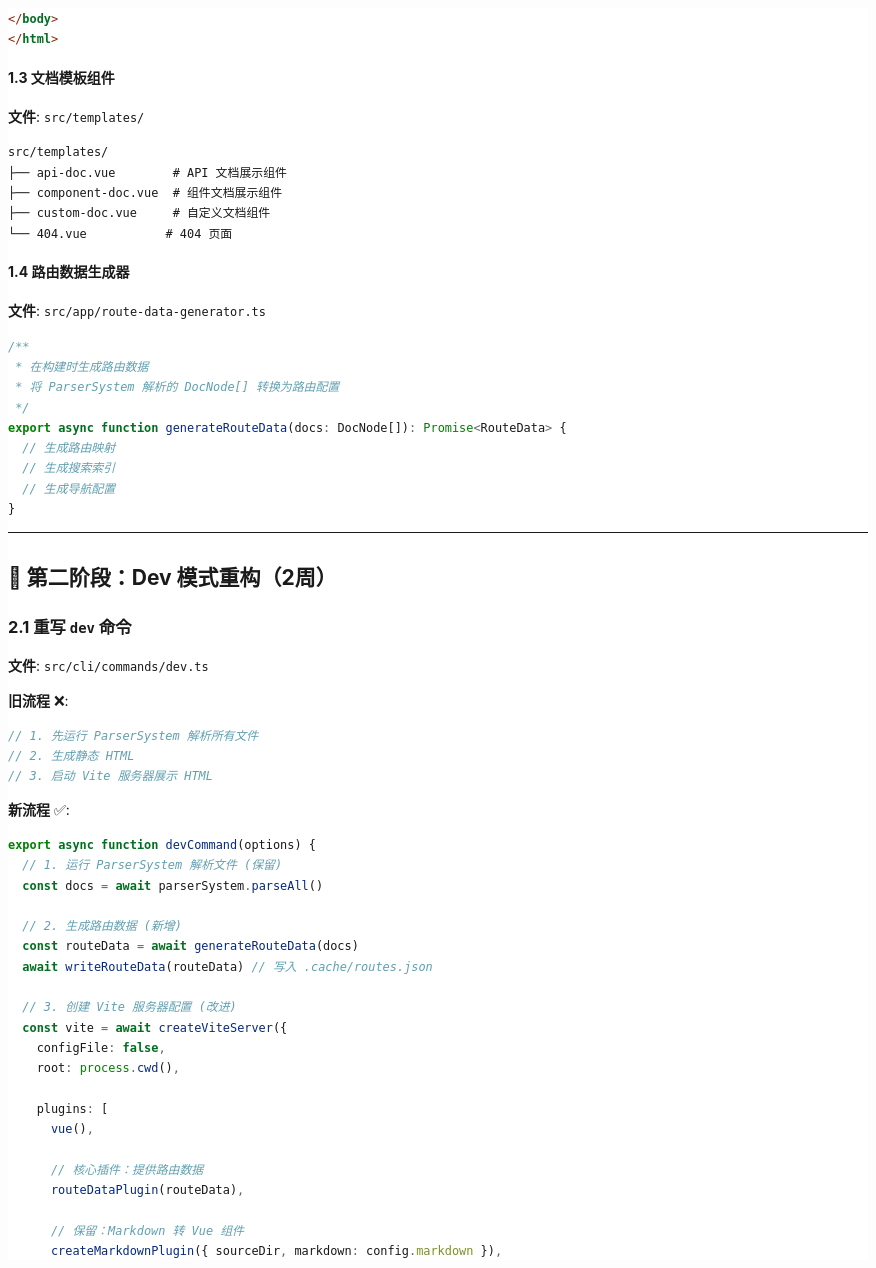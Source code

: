 ```html
</body>
</html>
```

#### 1.3 文档模板组件
**文件**: `src/templates/`
```
src/templates/
├── api-doc.vue        # API 文档展示组件
├── component-doc.vue  # 组件文档展示组件
├── custom-doc.vue     # 自定义文档组件
└── 404.vue           # 404 页面
```

#### 1.4 路由数据生成器
**文件**: `src/app/route-data-generator.ts`
```typescript
/**
 * 在构建时生成路由数据
 * 将 ParserSystem 解析的 DocNode[] 转换为路由配置
 */
export async function generateRouteData(docs: DocNode[]): Promise<RouteData> {
  // 生成路由映射
  // 生成搜索索引
  // 生成导航配置
}
```

---

## 🚀 第二阶段：Dev 模式重构（2周）

### 2.1 重写 `dev` 命令
**文件**: `src/cli/commands/dev.ts`

**旧流程** ❌:
```typescript
// 1. 先运行 ParserSystem 解析所有文件
// 2. 生成静态 HTML
// 3. 启动 Vite 服务器展示 HTML
```

**新流程** ✅:
```typescript
export async function devCommand(options) {
  // 1. 运行 ParserSystem 解析文件 (保留)
  const docs = await parserSystem.parseAll()
  
  // 2. 生成路由数据 (新增)
  const routeData = await generateRouteData(docs)
  await writeRouteData(routeData) // 写入 .cache/routes.json
  
  // 3. 创建 Vite 服务器配置 (改进)
  const vite = await createViteServer({
    configFile: false,
    root: process.cwd(),
    
    plugins: [
      vue(),
      
      // 核心插件：提供路由数据
      routeDataPlugin(routeData),
      
      // 保留：Markdown 转 Vue 组件
      createMarkdownPlugin({ sourceDir, markdown: config.markdown }),
```